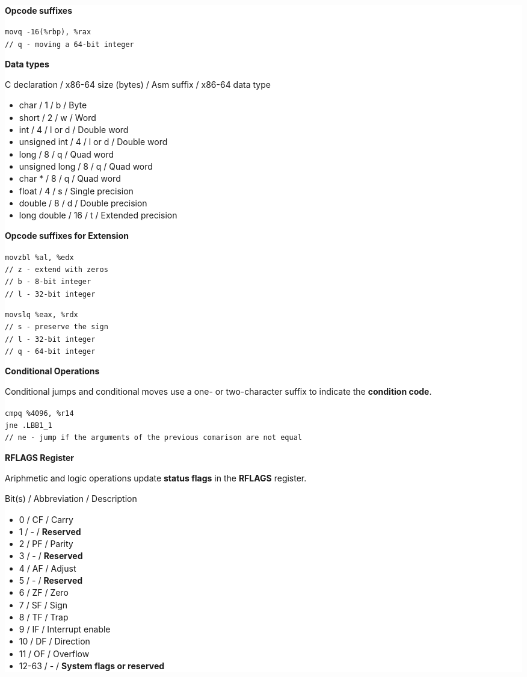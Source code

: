 **Opcode suffixes**

```
movq -16(%rbp), %rax
// q - moving a 64-bit integer
```

**Data types**

C declaration / x86-64 size (bytes) / Asm suffix / x86-64 data type

* char / 1 / b / Byte
* short / 2 / w / Word
* int / 4 / l or d / Double word
* unsigned int / 4 / l or d / Double word
* long / 8 / q / Quad word
* unsigned long / 8 / q / Quad word
* char * / 8 / q / Quad word
* float / 4 / s / Single precision
* double / 8 / d / Double precision
* long double / 16 / t / Extended precision

**Opcode suffixes for Extension**

```
movzbl %al, %edx
// z - extend with zeros
// b - 8-bit integer
// l - 32-bit integer
```

```
movslq %eax, %rdx
// s - preserve the sign
// l - 32-bit integer
// q - 64-bit integer
```

**Conditional Operations**

Conditional jumps and conditional moves use a one- or two-character
suffix to indicate the __condition code__.

```
cmpq %4096, %r14
jne .LBB1_1
// ne - jump if the arguments of the previous comarison are not equal
```

**RFLAGS Register**

Ariphmetic and logic operations update __status flags__ in the __RFLAGS__ register.

Bit(s) / Abbreviation / Description

* 0 / CF / Carry
* 1 / - / __Reserved__
* 2 / PF / Parity
* 3 / - / __Reserved__
* 4 / AF / Adjust
* 5 / - / __Reserved__
* 6 / ZF / Zero
* 7 / SF / Sign
* 8 / TF / Trap
* 9 / IF / Interrupt enable
* 10 / DF / Direction
* 11 / OF / Overflow
* 12-63 / - / __System flags or reserved__
